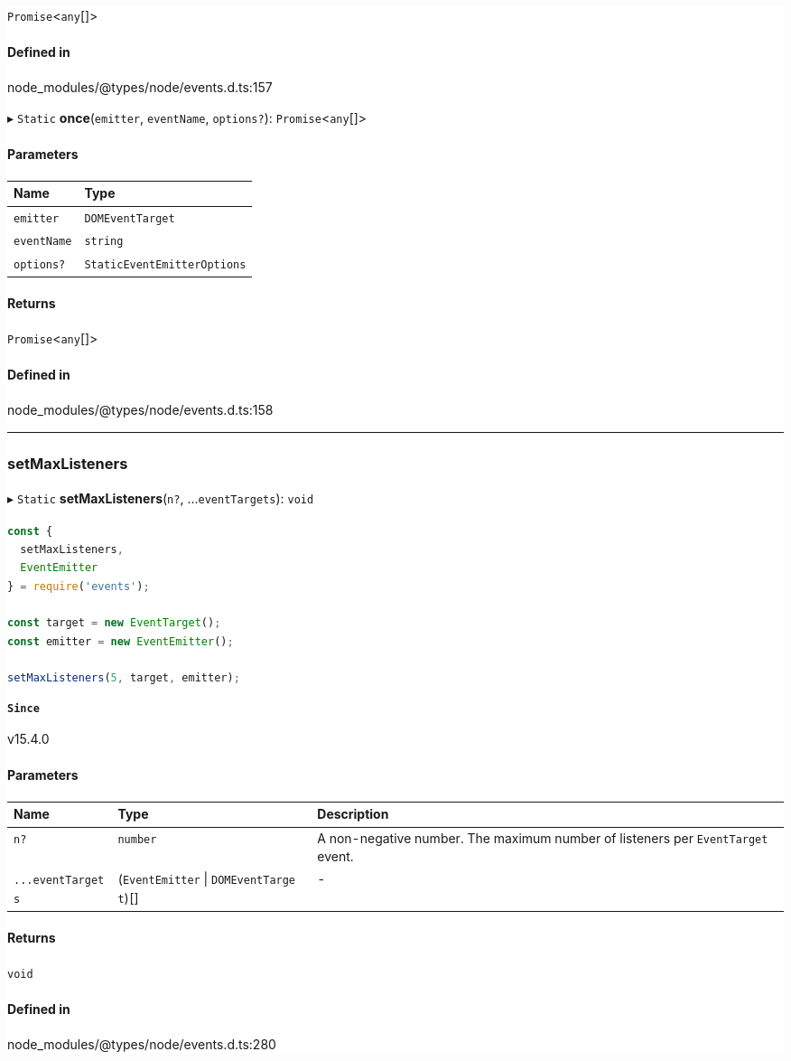 `Promise`<`any`[]\>

#### Defined in

node_modules/@types/node/events.d.ts:157

▸ `Static` **once**(`emitter`, `eventName`, `options?`): `Promise`<`any`[]\>

#### Parameters

| Name | Type |
| :------ | :------ |
| `emitter` | `DOMEventTarget` |
| `eventName` | `string` |
| `options?` | `StaticEventEmitterOptions` |

#### Returns

`Promise`<`any`[]\>

#### Defined in

node_modules/@types/node/events.d.ts:158

___

### setMaxListeners

▸ `Static` **setMaxListeners**(`n?`, ...`eventTargets`): `void`

```js
const {
  setMaxListeners,
  EventEmitter
} = require('events');

const target = new EventTarget();
const emitter = new EventEmitter();

setMaxListeners(5, target, emitter);
```

**`Since`**

v15.4.0

#### Parameters

| Name | Type | Description |
| :------ | :------ | :------ |
| `n?` | `number` | A non-negative number. The maximum number of listeners per `EventTarget` event. |
| `...eventTargets` | (`EventEmitter` \| `DOMEventTarget`)[] | - |

#### Returns

`void`

#### Defined in

node_modules/@types/node/events.d.ts:280

